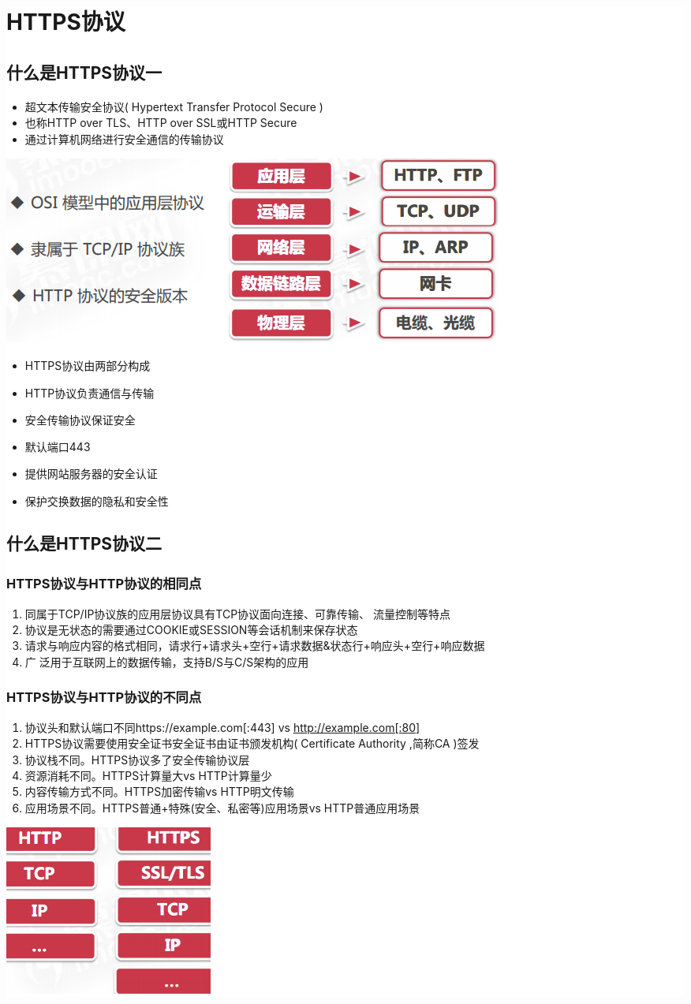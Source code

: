 # HTTPS协议

## 什么是HTTPS协议一

- 超文本传输安全协议( Hypertext Transfer Protocol Secure )
- 也称HTTP over TLS、HTTP over SSL或HTTP Secure
- 通过计算机网络进行安全通信的传输协议

![](../images/http/1.png)

- HTTPS协议由两部分构成
- HTTP协议负责通信与传输
- 安全传输协议保证安全

- 默认端口443
- 提供网站服务器的安全认证
- 保护交换数据的隐私和安全性

## 什么是HTTPS协议二

### HTTPS协议与HTTP协议的相同点

1. 同属于TCP/IP协议族的应用层协议具有TCP协议面向连接、可靠传输、 流量控制等特点
2. 协议是无状态的需要通过COOKIE或SESSION等会话机制来保存状态
3. 请求与响应内容的格式相同，请求行+请求头+空行+请求数据&状态行+响应头+空行+响应数据
4. 广 泛用于互联网上的数据传输，支持B/S与C/S架构的应用

### HTTPS协议与HTTP协议的不同点

1. 协议头和默认端口不同https://example.com[:443] vs http://example.com[:80]
2. HTTPS协议需要使用安全证书安全证书由证书颁发机构( Certificate Authority ,简称CA )签发
3. 协议栈不同。HTTPS协议多了安全传输协议层
4. 资源消耗不同。HTTPS计算量大vs HTTP计算量少
5. 内容传输方式不同。HTTPS加密传输vs HTTP明文传输
6. 应用场景不同。HTTPS普通+特殊(安全、私密等)应用场景vs HTTP普通应用场景

![](../images/http/2.png)
